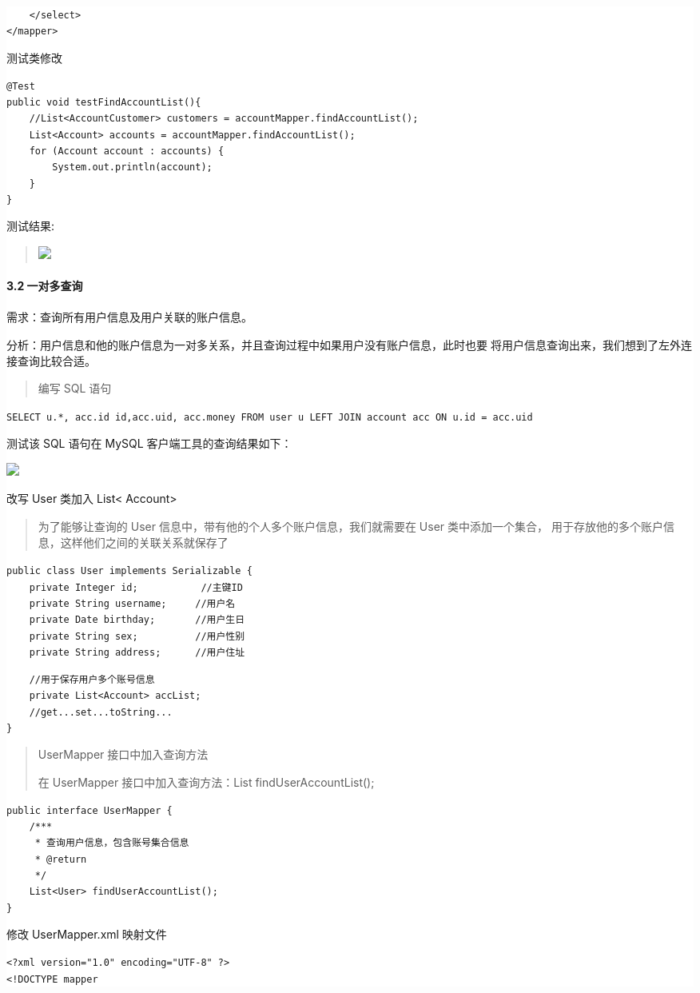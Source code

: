 	    </select>
	</mapper>
>
测试类修改
>
	@Test
	public void testFindAccountList(){
	    //List<AccountCustomer> customers = accountMapper.findAccountList();
	    List<Account> accounts = accountMapper.findAccountList();
	    for (Account account : accounts) {
	        System.out.println(account);
	    }
	}
测试结果:
>![](https://i.imgur.com/fsg2ril.png)


#### 3.2 一对多查询

需求：查询所有用户信息及用户关联的账户信息。

分析：用户信息和他的账户信息为一对多关系，并且查询过程中如果用户没有账户信息，此时也要
将用户信息查询出来，我们想到了左外连接查询比较合适。

>编写 SQL 语句
>
	SELECT u.*, acc.id id,acc.uid, acc.money FROM user u LEFT JOIN account acc ON u.id = acc.uid
>
测试该 SQL 语句在 MySQL 客户端工具的查询结果如下：
>
![](https://i.imgur.com/ZVG00Wj.png)
>
改写 User 类加入 List< Account>
>
>为了能够让查询的 User 信息中，带有他的个人多个账户信息，我们就需要在 User 类中添加一个集合，
用于存放他的多个账户信息，这样他们之间的关联关系就保存了
>
	public class User implements Serializable {
	    private Integer id;           //主键ID
	    private String username;     //用户名
	    private Date birthday;       //用户生日
	    private String sex;          //用户性别
	    private String address;      //用户住址
>	
	    //用于保存用户多个账号信息
	    private List<Account> accList;
	    //get...set...toString...
	}

>UserMapper 接口中加入查询方法
>
>在 UserMapper 接口中加入查询方法：List<User> findUserAccountList();
>
	public interface UserMapper {
	    /***
	     * 查询用户信息，包含账号集合信息
	     * @return
	     */
	    List<User> findUserAccountList();
	}
>
修改 UserMapper.xml 映射文件
>
	<?xml version="1.0" encoding="UTF-8" ?>
	<!DOCTYPE mapper